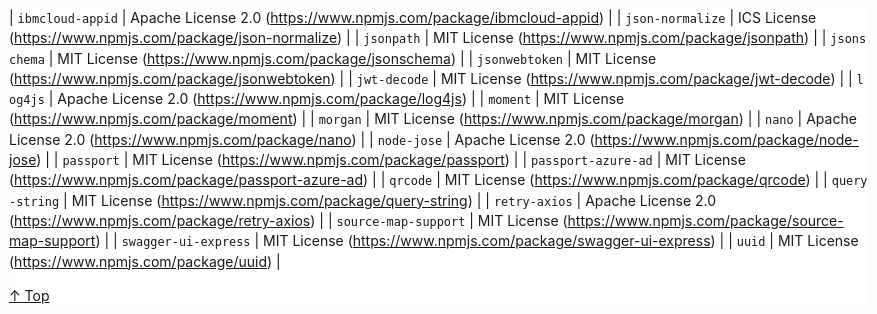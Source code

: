 | `ibmcloud-appid`          | Apache License 2.0 (https://www.npmjs.com/package/ibmcloud-appid)     |
| `json-normalize`          | ICS License (https://www.npmjs.com/package/json-normalize)            |
| `jsonpath`                | MIT License (https://www.npmjs.com/package/jsonpath)                  |
| `jsonschema`              | MIT License (https://www.npmjs.com/package/jsonschema)                |
| `jsonwebtoken`            | MIT License (https://www.npmjs.com/package/jsonwebtoken)              |
| `jwt-decode`              | MIT License (https://www.npmjs.com/package/jwt-decode)                |
| `log4js`                  | Apache License 2.0 (https://www.npmjs.com/package/log4js)             |
| `moment`                  | MIT License (https://www.npmjs.com/package/moment)                    |
| `morgan`                  | MIT License (https://www.npmjs.com/package/morgan)                    |
| `nano`                    | Apache License 2.0 (https://www.npmjs.com/package/nano)               |
| `node-jose`               | Apache License 2.0 (https://www.npmjs.com/package/node-jose)          |
| `passport`                | MIT License (https://www.npmjs.com/package/passport)                  |
| `passport-azure-ad`       | MIT License (https://www.npmjs.com/package/passport-azure-ad)         |
| `qrcode`                  | MIT License (https://www.npmjs.com/package/qrcode)                    |
| `query-string`            | MIT License (https://www.npmjs.com/package/query-string)              |
| `retry-axios`             | Apache License 2.0 (https://www.npmjs.com/package/retry-axios)        |
| `source-map-support`      | MIT License (https://www.npmjs.com/package/source-map-support)        |
| `swagger-ui-express`      | MIT License (https://www.npmjs.com/package/swagger-ui-express)        |
| `uuid`                    | MIT License (https://www.npmjs.com/package/uuid)                      |

[↑ Top](#readme)
